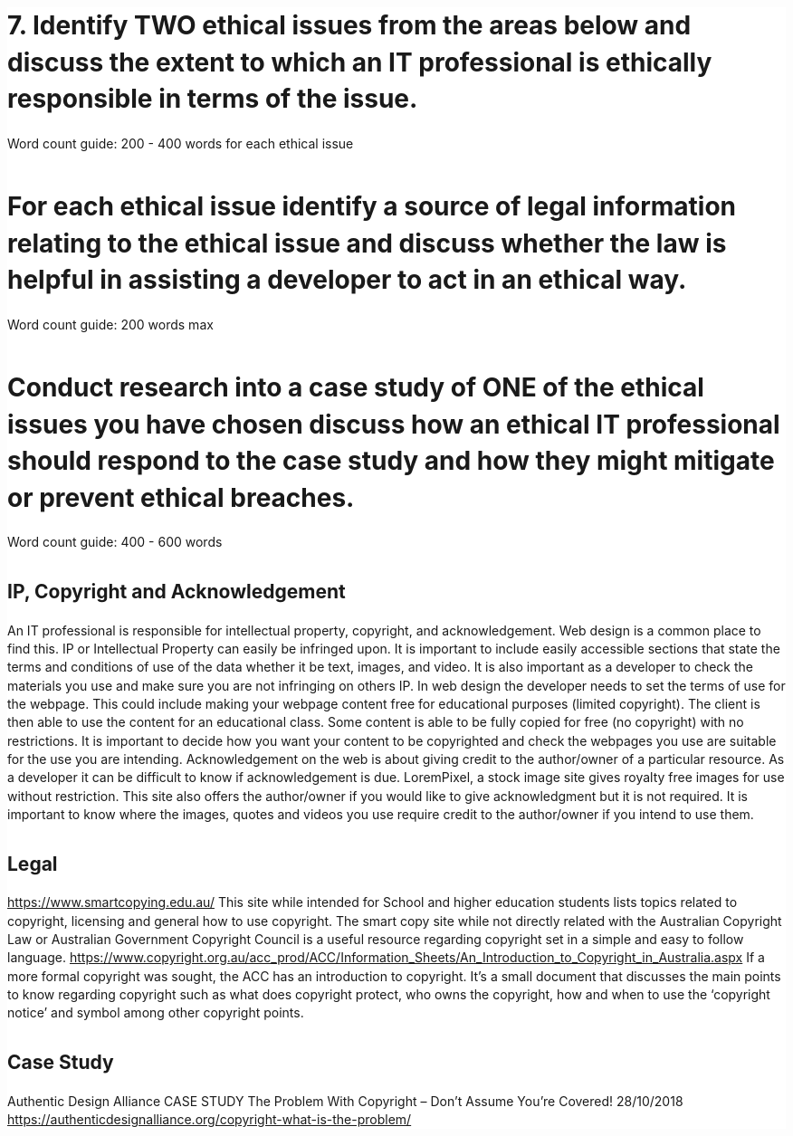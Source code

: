 # 7. Identify TWO ethical issues from the areas below and discuss the extent to which an IT professional is ethically responsible in terms of the issue.
Word count guide: 200 - 400 words for each ethical issue

# For each ethical issue identify a source of legal information relating to the ethical issue and discuss whether the law is helpful in assisting a developer to act in an ethical way.
Word count guide: 200 words max

# Conduct research into a case study of ONE of the ethical issues you have chosen discuss how an ethical IT professional should respond to the case study and how they might mitigate or prevent ethical breaches.
Word count guide: 400 - 600 words
## IP, Copyright and Acknowledgement
An IT professional is responsible for intellectual property, copyright, and acknowledgement. Web design is a common place to find this. IP or Intellectual Property can easily be infringed upon. It is important to include easily accessible sections that state the terms and conditions of use of the data whether it be text, images, and video. It is also important as a developer to check the materials you use and make sure you are not infringing on others IP. In web design the developer needs to set the terms of use for the webpage. This could include making your webpage content free for educational purposes (limited copyright). The client is then able to use the content for an educational class. Some content is able to be fully copied for free (no copyright) with no restrictions. It is important to decide how you want your content to be copyrighted and check the webpages you use are suitable for the use you are intending. Acknowledgement on the web is about giving credit to the author/owner of a particular resource. As a developer it can be difficult to know if acknowledgement is due. LoremPixel, a stock image site gives royalty free images for use without restriction. This site also offers the author/owner if you would like to give acknowledgment but it is not required. It is important to know where the images, quotes and videos you use require credit to the author/owner if you intend to use them.
## Legal
https://www.smartcopying.edu.au/
This site while intended for School and higher education students lists topics related to copyright, licensing and general how to use copyright. The smart copy site while not directly related with the Australian Copyright Law or Australian Government Copyright Council is a useful resource regarding copyright set in a simple and easy to follow language. 
https://www.copyright.org.au/acc_prod/ACC/Information_Sheets/An_Introduction_to_Copyright_in_Australia.aspx
If a more formal copyright was sought, the ACC has an introduction to copyright. It’s a small document that discusses the main points to know regarding copyright such as what does copyright protect, who owns the copyright, how and when to use the ‘copyright notice’ and symbol among other copyright points.
## Case Study
Authentic Design Alliance
CASE STUDY The Problem With Copyright – Don’t Assume You’re Covered!
28/10/2018
 https://authenticdesignalliance.org/copyright-what-is-the-problem/